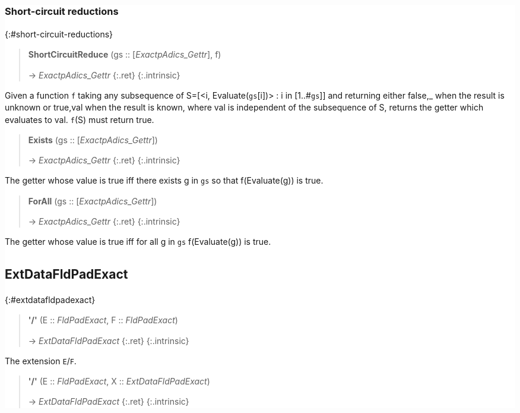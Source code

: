 
### Short-circuit reductions
{:#short-circuit-reductions}

<a id="ShortCircuitReduce"></a><a id="ShortCircuitReduce--seq-ExactpAdics_Gettr--etc"></a><a id="ShortCircuitReduce--seq-ExactpAdics_Gettr--any"></a>
> **ShortCircuitReduce** (gs :: [*ExactpAdics_Gettr*], f)
> 
> -> *ExactpAdics_Gettr*
> {:.ret}
{:.intrinsic}

Given a function `f` taking any subsequence of S=[<i, Evaluate(`gs`[i])> : i in [1..#`gs`]] and returning either false,_ when the result is unknown or true,val when the result is known, where val is independent of the subsequence of S, returns the getter which evaluates to val. `f`(S) must return true.


<a id="Exists"></a><a id="Exists--seq-ExactpAdics_Gettr"></a>
> **Exists** (gs :: [*ExactpAdics_Gettr*])
> 
> -> *ExactpAdics_Gettr*
> {:.ret}
{:.intrinsic}

The getter whose value is true iff there exists g in `gs` so that f(Evaluate(g)) is true.


<a id="ForAll"></a><a id="ForAll--seq-ExactpAdics_Gettr"></a>
> **ForAll** (gs :: [*ExactpAdics_Gettr*])
> 
> -> *ExactpAdics_Gettr*
> {:.ret}
{:.intrinsic}

The getter whose value is true iff for all g in `gs` f(Evaluate(g)) is true.


## ExtDataFldPadExact
{:#extdatafldpadexact}

<a id="/"></a><a id="/--FldPadExact--etc"></a><a id="/--FldPadExact--FldPadExact"></a>
> **\'/\'** (E :: *FldPadExact*, F :: *FldPadExact*)
> 
> -> *ExtDataFldPadExact*
> {:.ret}
{:.intrinsic}

The extension `E`/`F`.


<a id="/-2"></a><a id="/--FldPadExact--etc-2"></a><a id="/--FldPadExact--ExtDataFldPadExact"></a>
> **\'/\'** (E :: *FldPadExact*, X :: *ExtDataFldPadExact*)
> 
> -> *ExtDataFldPadExact*
> {:.ret}
{:.intrinsic}
